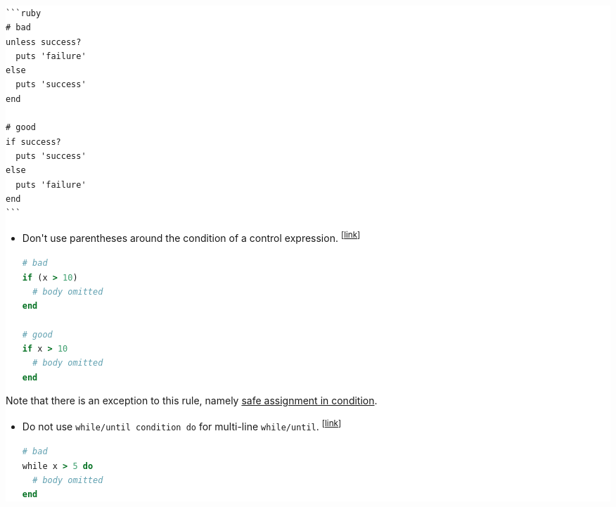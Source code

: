     ```ruby
    # bad
    unless success?
      puts 'failure'
    else
      puts 'success'
    end

    # good
    if success?
      puts 'success'
    else
      puts 'failure'
    end
    ```

  * <a name="no-parens-around-condition"></a>
    Don't use parentheses around the condition of a control expression.
    <sup>[[link](#no-parens-around-condition)]</sup>

    ```ruby
    # bad
    if (x > 10)
      # body omitted
    end

    # good
    if x > 10
      # body omitted
    end
    ```

Note that there is an exception to this rule, namely [safe assignment in
condition](#safe-assignment-in-condition).

  * <a name="no-multiline-while-do"></a>
    Do not use `while/until condition do` for multi-line `while/until`.
    <sup>[[link](#no-multiline-while-do)]</sup>

    ```ruby
    # bad
    while x > 5 do
      # body omitted
    end
